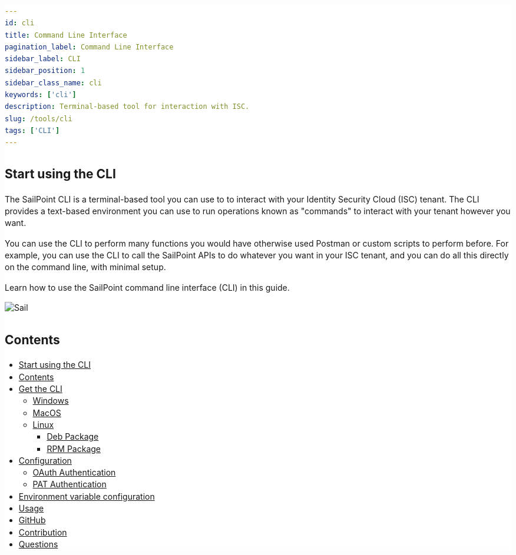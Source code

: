 ```yaml
---
id: cli
title: Command Line Interface
pagination_label: Command Line Interface
sidebar_label: CLI
sidebar_position: 1
sidebar_class_name: cli
keywords: ['cli']
description: Terminal-based tool for interaction with ISC.
slug: /tools/cli
tags: ['CLI']
---
```


## Start using the CLI

The SailPoint CLI is a terminal-based tool you can use to to interact with your Identity Security Cloud (ISC) tenant. The CLI provides a text-based environment you can use to run operations known as "commands" to interact with your tenant however you want.

You can use the CLI to perform many functions you would have otherwise used Postman or custom scripts to perform before. For example, you can use the CLI to call the SailPoint APIs to do whatever you want in your ISC tenant, and you can do all this directly on the command line, with minimal setup.

<div class="text--center">
<iframe width="560" height="315" src="https://www.youtube.com/embed/JInlFmABuO8?si=CE8fw3RB1w7qFESv" title="YouTube video player" frameborder="0" allow="accelerometer; autoplay; clipboard-write; encrypted-media; gyroscope; picture-in-picture; web-share" allowfullscreen></iframe>
</div>

Learn how to use the SailPoint command line interface (CLI) in this guide.

![Sail](https://github.com/sailpoint-oss/sailpoint-cli/blob/main/assets/img/vhs/Sail.gif?raw=true)

## Contents

- [Start using the CLI](#start-using-the-cli)
- [Contents](#contents)
- [Get the CLI](#get-the-cli)
  - [Windows](#windows)
  - [MacOS](#macos)
  - [Linux](#linux)
    - [Deb Package](#deb-package)
    - [RPM Package](#rpm-package)
- [Configuration](#configuration)
  - [OAuth Authentication](#oauth-authentication)
  - [PAT Authentication](#pat-authentication)
- [Environment variable configuration](#environment-variable-configuration)
- [Usage](#usage)
- [GitHub](#github)
- [Contribution](#contribution)
- [Questions](#questions)
